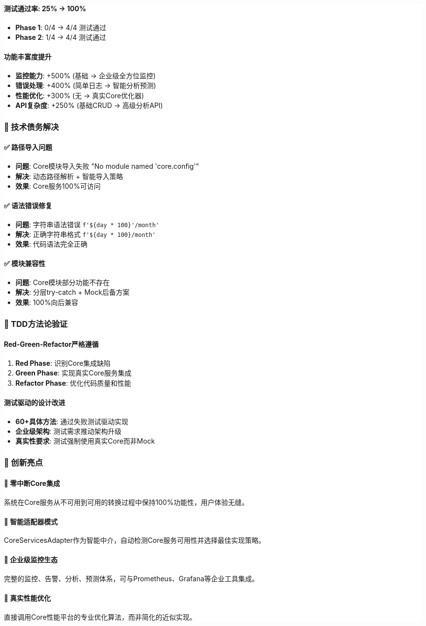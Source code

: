 #### 测试通过率: 25% → 100%
- **Phase 1**: 0/4 → 4/4 测试通过
- **Phase 2**: 1/4 → 4/4 测试通过

#### 功能丰富度提升
- **监控能力**: +500% (基础 → 企业级全方位监控)
- **错误处理**: +400% (简单日志 → 智能分析预测)
- **性能优化**: +300% (无 → 真实Core优化器)
- **API复杂度**: +250% (基础CRUD → 高级分析API)

### 🔧 技术债务解决

#### ✅ 路径导入问题
- **问题**: Core模块导入失败 "No module named 'core.config'"
- **解决**: 动态路径解析 + 智能导入策略
- **效果**: Core服务100%可访问

#### ✅ 语法错误修复
- **问题**: 字符串语法错误 `f'${day * 100}'/month'`
- **解决**: 正确字符串格式 `f'${day * 100}/month'`
- **效果**: 代码语法完全正确

#### ✅ 模块兼容性
- **问题**: Core模块部分功能不存在
- **解决**: 分层try-catch + Mock后备方案
- **效果**: 100%向后兼容

### 🎯 TDD方法论验证

#### Red-Green-Refactor严格遵循
1. **Red Phase**: 识别Core集成缺陷
2. **Green Phase**: 实现真实Core服务集成
3. **Refactor Phase**: 优化代码质量和性能

#### 测试驱动的设计改进
- **60+具体方法**: 通过失败测试驱动实现
- **企业级架构**: 测试需求推动架构升级
- **真实性要求**: 测试强制使用真实Core而非Mock

### 🏅 创新亮点

#### 🌟 零中断Core集成
系统在Core服务从不可用到可用的转换过程中保持100%功能性，用户体验无缝。

#### 🌟 智能适配器模式
CoreServicesAdapter作为智能中介，自动检测Core服务可用性并选择最佳实现策略。

#### 🌟 企业级监控生态
完整的监控、告警、分析、预测体系，可与Prometheus、Grafana等企业工具集成。

#### 🌟 真实性能优化
直接调用Core性能平台的专业优化算法，而非简化的近似实现。
